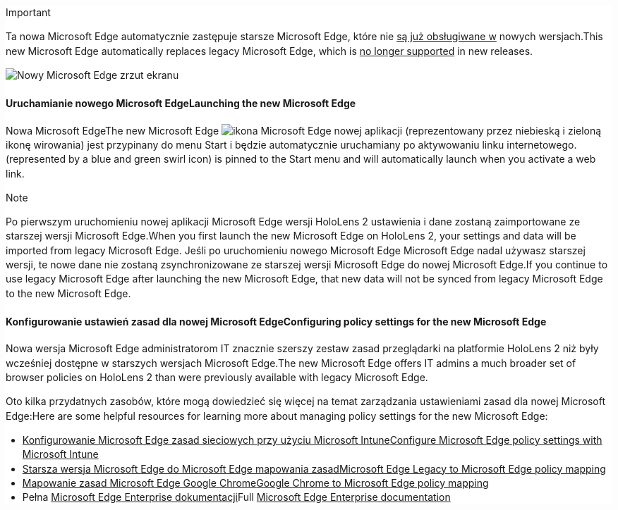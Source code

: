 > [!IMPORTANT]
> <span data-ttu-id="bef7d-267">Ta nowa Microsoft Edge automatycznie zastępuje starsze Microsoft Edge, które nie [są już obsługiwane w](https://blogs.windows.com/msedgedev/2021/03/09/microsoft-edge-legacy-end-of-support/) nowych wersjach.</span><span class="sxs-lookup"><span data-stu-id="bef7d-267">This new Microsoft Edge automatically replaces legacy Microsoft Edge, which is [no longer supported](https://blogs.windows.com/msedgedev/2021/03/09/microsoft-edge-legacy-end-of-support/) in new releases.</span></span>

![Nowy Microsoft Edge zrzut ekranu](images/new-edge-ui.png)

#### <a name="launching-the-new-microsoft-edge"></a><span data-ttu-id="bef7d-269">Uruchamianie nowego Microsoft Edge</span><span class="sxs-lookup"><span data-stu-id="bef7d-269">Launching the new Microsoft Edge</span></span>

<span data-ttu-id="bef7d-270">Nowa Microsoft Edge</span><span class="sxs-lookup"><span data-stu-id="bef7d-270">The new Microsoft Edge</span></span> ![ikona Microsoft Edge nowej aplikacji](images/new_edge_logo.png) <span data-ttu-id="bef7d-272">(reprezentowany przez niebieską i zieloną ikonę wirowania) jest przypinany do menu Start i będzie automatycznie uruchamiany po aktywowaniu linku internetowego.</span><span class="sxs-lookup"><span data-stu-id="bef7d-272">(represented by a blue and green swirl icon) is pinned to the Start menu and will automatically launch when you activate a web link.</span></span>

> [!NOTE]
> <span data-ttu-id="bef7d-273">Po pierwszym uruchomieniu nowej aplikacji Microsoft Edge wersji HoloLens 2 ustawienia i dane zostaną zaimportowane ze starszej wersji Microsoft Edge.</span><span class="sxs-lookup"><span data-stu-id="bef7d-273">When you first launch the new Microsoft Edge on HoloLens 2, your settings and data will be imported from legacy Microsoft Edge.</span></span> <span data-ttu-id="bef7d-274">Jeśli po uruchomieniu nowego Microsoft Edge Microsoft Edge nadal używasz starszej wersji, te nowe dane nie zostaną zsynchronizowane ze starszej wersji Microsoft Edge do nowej Microsoft Edge.</span><span class="sxs-lookup"><span data-stu-id="bef7d-274">If you continue to use legacy Microsoft Edge after launching the new Microsoft Edge, that new data will not be synced from legacy Microsoft Edge to the new Microsoft Edge.</span></span>

#### <a name="configuring-policy-settings-for-the-new-microsoft-edge"></a><span data-ttu-id="bef7d-275">Konfigurowanie ustawień zasad dla nowej Microsoft Edge</span><span class="sxs-lookup"><span data-stu-id="bef7d-275">Configuring policy settings for the new Microsoft Edge</span></span>

<span data-ttu-id="bef7d-276">Nowa wersja Microsoft Edge administratorom IT znacznie szerszy zestaw zasad przeglądarki na platformie HoloLens 2 niż były wcześniej dostępne w starszych wersjach Microsoft Edge.</span><span class="sxs-lookup"><span data-stu-id="bef7d-276">The new Microsoft Edge offers IT admins a much broader set of browser policies on HoloLens 2 than were previously available with legacy Microsoft Edge.</span></span>

<span data-ttu-id="bef7d-277">Oto kilka przydatnych zasobów, które mogą dowiedzieć się więcej na temat zarządzania ustawieniami zasad dla nowej Microsoft Edge:</span><span class="sxs-lookup"><span data-stu-id="bef7d-277">Here are some helpful resources for learning more about managing policy settings for the new Microsoft Edge:</span></span>

- [<span data-ttu-id="bef7d-278">Konfigurowanie Microsoft Edge zasad sieciowych przy użyciu Microsoft Intune</span><span class="sxs-lookup"><span data-stu-id="bef7d-278">Configure Microsoft Edge policy settings with Microsoft Intune</span></span>](/deployedge/configure-edge-with-intune)
- [<span data-ttu-id="bef7d-279">Starsza wersja Microsoft Edge do Microsoft Edge mapowania zasad</span><span class="sxs-lookup"><span data-stu-id="bef7d-279">Microsoft Edge Legacy to Microsoft Edge policy mapping</span></span>](/deployedge/microsoft-edge-policy-map-legacy-to-newedge)
- [<span data-ttu-id="bef7d-280">Mapowanie zasad Microsoft Edge Google Chrome</span><span class="sxs-lookup"><span data-stu-id="bef7d-280">Google Chrome to Microsoft Edge policy mapping</span></span>](/deployedge/microsoft-edge-policy-map-chrome-to-newedge)
- <span data-ttu-id="bef7d-281">Pełna [Microsoft Edge Enterprise dokumentacji](/deployedge/)</span><span class="sxs-lookup"><span data-stu-id="bef7d-281">Full [Microsoft Edge Enterprise documentation](/deployedge/)</span></span>
